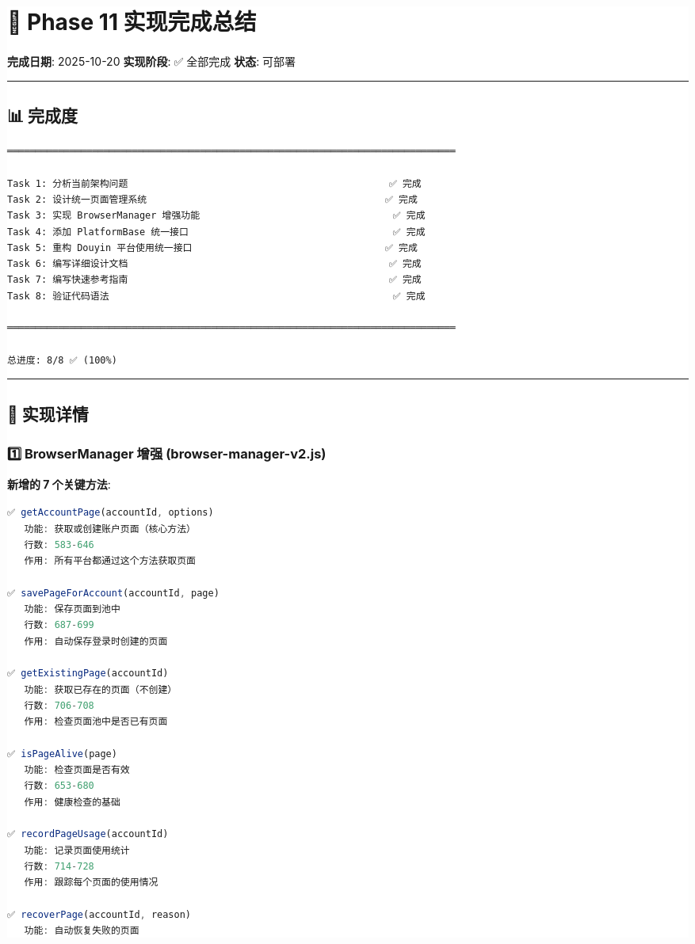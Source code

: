 # 🎉 Phase 11 实现完成总结

**完成日期**: 2025-10-20
**实现阶段**: ✅ 全部完成
**状态**: 可部署

---

## 📊 完成度

```
═══════════════════════════════════════════════════════════════════════════════

Task 1: 分析当前架构问题                                              ✅ 完成
Task 2: 设计统一页面管理系统                                          ✅ 完成
Task 3: 实现 BrowserManager 增强功能                                  ✅ 完成
Task 4: 添加 PlatformBase 统一接口                                    ✅ 完成
Task 5: 重构 Douyin 平台使用统一接口                                  ✅ 完成
Task 6: 编写详细设计文档                                              ✅ 完成
Task 7: 编写快速参考指南                                              ✅ 完成
Task 8: 验证代码语法                                                  ✅ 完成

═══════════════════════════════════════════════════════════════════════════════

总进度: 8/8 ✅ (100%)
```

---

## 🔧 实现详情

### 1️⃣ BrowserManager 增强 (browser-manager-v2.js)

**新增的 7 个关键方法**:

```javascript
✅ getAccountPage(accountId, options)
   功能: 获取或创建账户页面（核心方法）
   行数: 583-646
   作用: 所有平台都通过这个方法获取页面

✅ savePageForAccount(accountId, page)
   功能: 保存页面到池中
   行数: 687-699
   作用: 自动保存登录时创建的页面

✅ getExistingPage(accountId)
   功能: 获取已存在的页面（不创建）
   行数: 706-708
   作用: 检查页面池中是否已有页面

✅ isPageAlive(page)
   功能: 检查页面是否有效
   行数: 653-680
   作用: 健康检查的基础

✅ recordPageUsage(accountId)
   功能: 记录页面使用统计
   行数: 714-728
   作用: 跟踪每个页面的使用情况

✅ recoverPage(accountId, reason)
   功能: 自动恢复失败的页面
```